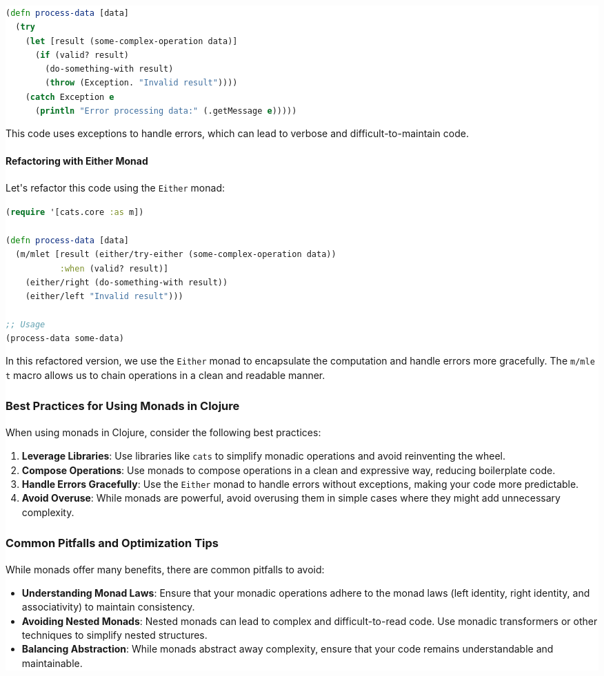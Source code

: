 ```clojure
(defn process-data [data]
  (try
    (let [result (some-complex-operation data)]
      (if (valid? result)
        (do-something-with result)
        (throw (Exception. "Invalid result"))))
    (catch Exception e
      (println "Error processing data:" (.getMessage e)))))
```

This code uses exceptions to handle errors, which can lead to verbose and difficult-to-maintain code.

#### Refactoring with Either Monad

Let's refactor this code using the `Either` monad:

```clojure
(require '[cats.core :as m])

(defn process-data [data]
  (m/mlet [result (either/try-either (some-complex-operation data))
           :when (valid? result)]
    (either/right (do-something-with result))
    (either/left "Invalid result")))

;; Usage
(process-data some-data)
```

In this refactored version, we use the `Either` monad to encapsulate the computation and handle errors more gracefully. The `m/mlet` macro allows us to chain operations in a clean and readable manner.

### Best Practices for Using Monads in Clojure

When using monads in Clojure, consider the following best practices:

1. **Leverage Libraries**: Use libraries like `cats` to simplify monadic operations and avoid reinventing the wheel.
2. **Compose Operations**: Use monads to compose operations in a clean and expressive way, reducing boilerplate code.
3. **Handle Errors Gracefully**: Use the `Either` monad to handle errors without exceptions, making your code more predictable.
4. **Avoid Overuse**: While monads are powerful, avoid overusing them in simple cases where they might add unnecessary complexity.

### Common Pitfalls and Optimization Tips

While monads offer many benefits, there are common pitfalls to avoid:

- **Understanding Monad Laws**: Ensure that your monadic operations adhere to the monad laws (left identity, right identity, and associativity) to maintain consistency.
- **Avoiding Nested Monads**: Nested monads can lead to complex and difficult-to-read code. Use monadic transformers or other techniques to simplify nested structures.
- **Balancing Abstraction**: While monads abstract away complexity, ensure that your code remains understandable and maintainable.
